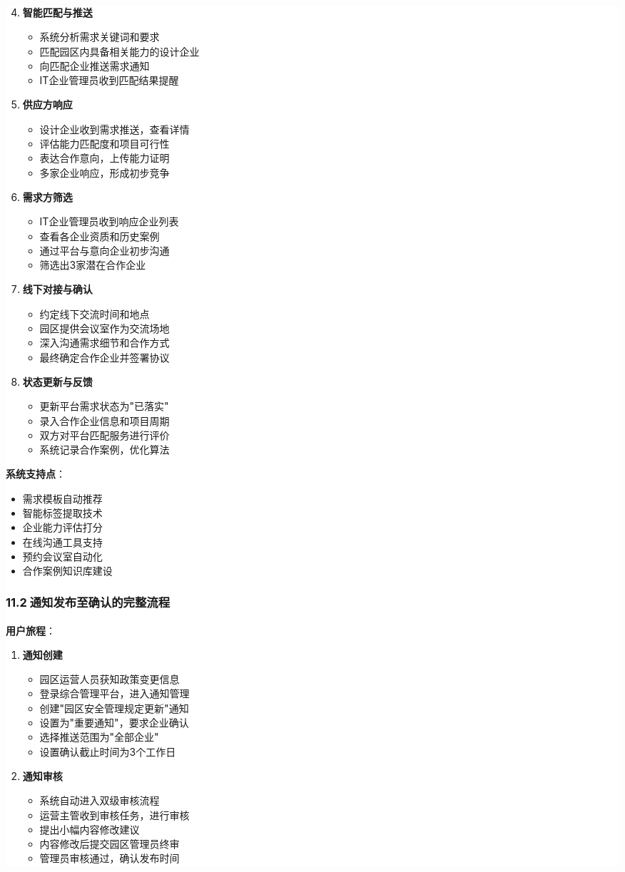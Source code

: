4. **智能匹配与推送**
   - 系统分析需求关键词和要求
   - 匹配园区内具备相关能力的设计企业
   - 向匹配企业推送需求通知
   - IT企业管理员收到匹配结果提醒

5. **供应方响应**
   - 设计企业收到需求推送，查看详情
   - 评估能力匹配度和项目可行性
   - 表达合作意向，上传能力证明
   - 多家企业响应，形成初步竞争

6. **需求方筛选**
   - IT企业管理员收到响应企业列表
   - 查看各企业资质和历史案例
   - 通过平台与意向企业初步沟通
   - 筛选出3家潜在合作企业

7. **线下对接与确认**
   - 约定线下交流时间和地点
   - 园区提供会议室作为交流场地
   - 深入沟通需求细节和合作方式
   - 最终确定合作企业并签署协议

8. **状态更新与反馈**
   - 更新平台需求状态为"已落实"
   - 录入合作企业信息和项目周期
   - 双方对平台匹配服务进行评价
   - 系统记录合作案例，优化算法

**系统支持点**：
- 需求模板自动推荐
- 智能标签提取技术
- 企业能力评估打分
- 在线沟通工具支持
- 预约会议室自动化
- 合作案例知识库建设

### 11.2 通知发布至确认的完整流程

**用户旅程**：

1. **通知创建**
   - 园区运营人员获知政策变更信息
   - 登录综合管理平台，进入通知管理
   - 创建"园区安全管理规定更新"通知
   - 设置为"重要通知"，要求企业确认
   - 选择推送范围为"全部企业"
   - 设置确认截止时间为3个工作日

2. **通知审核**
   - 系统自动进入双级审核流程
   - 运营主管收到审核任务，进行审核
   - 提出小幅内容修改建议
   - 内容修改后提交园区管理员终审
   - 管理员审核通过，确认发布时间
